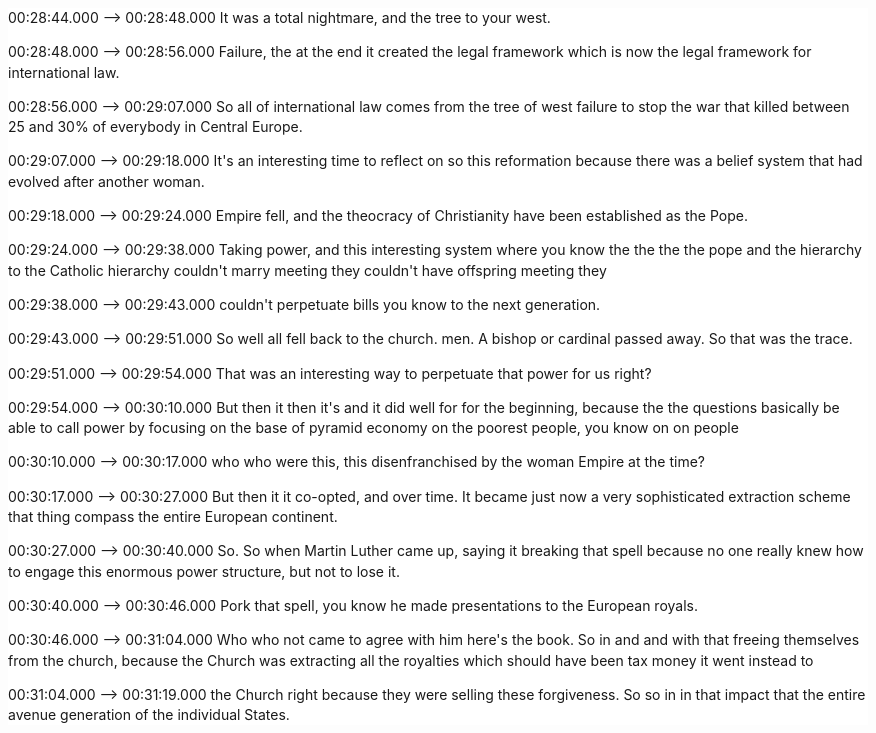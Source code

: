 00:28:44.000 --> 00:28:48.000
It was a total nightmare, and the tree to your west.

00:28:48.000 --> 00:28:56.000
Failure, the at the end it created the legal framework which is now the legal framework for international law.

00:28:56.000 --> 00:29:07.000
So all of international law comes from the tree of west failure to stop the war that killed between 25 and 30% of everybody in Central Europe.

00:29:07.000 --> 00:29:18.000
It's an interesting time to reflect on so this reformation because there was a belief system that had evolved after another woman.

00:29:18.000 --> 00:29:24.000
Empire fell, and the theocracy of Christianity have been established as the Pope.

00:29:24.000 --> 00:29:38.000
Taking power, and this interesting system where you know the the the the pope and the hierarchy to the Catholic hierarchy couldn't marry meeting they couldn't have offspring meeting they

00:29:38.000 --> 00:29:43.000
couldn't perpetuate bills you know to the next generation.

00:29:43.000 --> 00:29:51.000
So well all fell back to the church. men. A bishop or cardinal passed away. So that was the trace.

00:29:51.000 --> 00:29:54.000
That was an interesting way to perpetuate that power for us right?

00:29:54.000 --> 00:30:10.000
But then it then it's and it did well for for the beginning, because the the questions basically be able to call power by focusing on the base of pyramid economy on the poorest people, you know on on people

00:30:10.000 --> 00:30:17.000
who who were this, this disenfranchised by the woman Empire at the time?

00:30:17.000 --> 00:30:27.000
But then it it co-opted, and over time. It became just now a very sophisticated extraction scheme that thing compass the entire European continent.

00:30:27.000 --> 00:30:40.000
So. So when Martin Luther came up, saying it breaking that spell because no one really knew how to engage this enormous power structure, but not to lose it.

00:30:40.000 --> 00:30:46.000
Pork that spell, you know he made presentations to the European royals.

00:30:46.000 --> 00:31:04.000
Who who not came to agree with him here's the book. So in and and with that freeing themselves from the church, because the Church was extracting all the royalties which should have been tax money it went instead to

00:31:04.000 --> 00:31:19.000
the Church right because they were selling these forgiveness. So so in in that impact that the entire avenue generation of the individual States.
